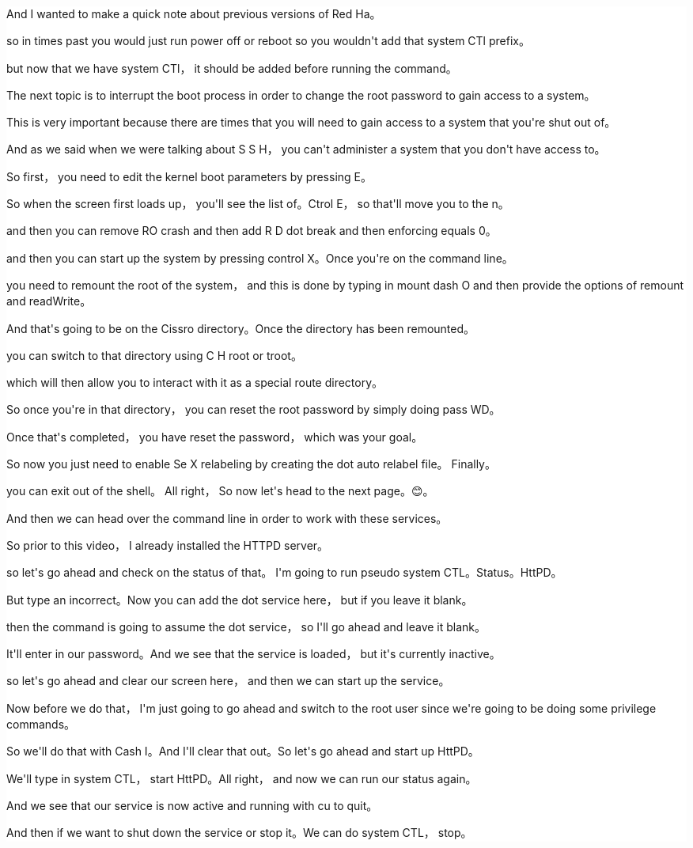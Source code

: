  And I wanted to make a quick note about previous versions of Red Ha。

 so in times past you would just run power off or reboot so you wouldn't add that system CTl prefix。

 but now that we have system CTl， it should be added before running the command。

The next topic is to interrupt the boot process in order to change the root password to gain access to a system。

This is very important because there are times that you will need to gain access to a system that you're shut out of。

 And as we said when we were talking about S S H， you can't administer a system that you don't have access to。

 So first， you need to edit the kernel boot parameters by pressing E。

 So when the screen first loads up， you'll see the list of。Ctrol E， so that'll move you to the n。

 and then you can remove RO crash and then add R D dot break and then enforcing equals 0。

 and then you can start up the system by pressing control X。Once you're on the command line。

 you need to remount the root of the system， and this is done by typing in mount dash O and then provide the options of remount and readWrite。

And that's going to be on the Cissro directory。Once the directory has been remounted。

 you can switch to that directory using C H root or troot。

 which will then allow you to interact with it as a special route directory。

 So once you're in that directory， you can reset the root password by simply doing pass WD。

 Once that's completed， you have reset the password， which was your goal。

 So now you just need to enable Se X relabeling by creating the dot auto relabel file。 Finally。

 you can exit out of the shell。 All right， So now let's head to the next page。😊。

And then we can head over the command line in order to work with these services。

So prior to this video， I already installed the HTTPD server。

 so let's go ahead and check on the status of that。 I'm going to run pseudo system CTL。Status。HttPD。

But type an incorrect。Now you can add the dot service here， but if you leave it blank。

 then the command is going to assume the dot service， so I'll go ahead and leave it blank。

It'll enter in our password。And we see that the service is loaded， but it's currently inactive。

 so let's go ahead and clear our screen here， and then we can start up the service。

Now before we do that， I'm just going to go ahead and switch to the root user since we're going to be doing some privilege commands。

So we'll do that with Cash I。And I'll clear that out。So let's go ahead and start up HttPD。

 We'll type in system CTL， start HttPD。All right， and now we can run our status again。

And we see that our service is now active and running with cu to quit。

And then if we want to shut down the service or stop it。We can do system CTL， stop。
